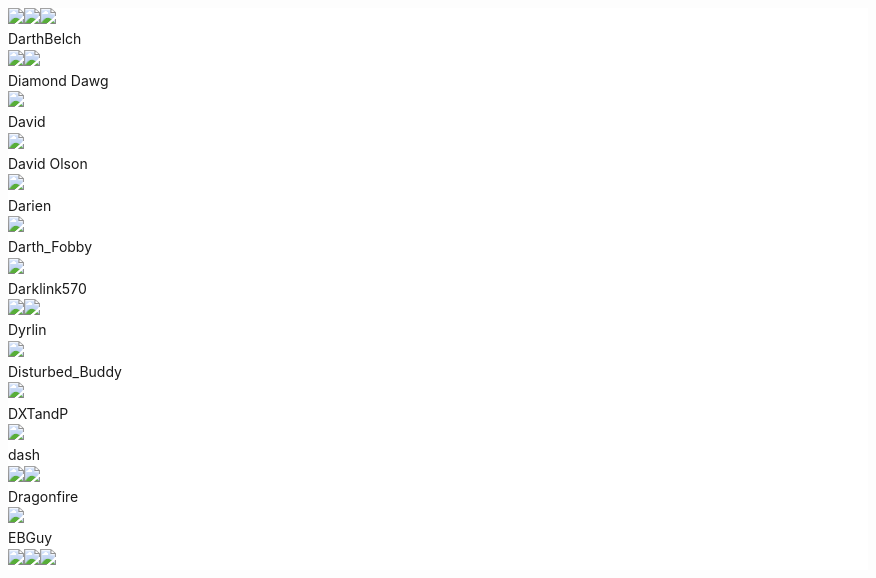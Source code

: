   <TD VALIGN="middle">          <img src="http - //starmen.net/hardtrivia/1.gif" /><img src="http - //starmen.net/hardtrivia/1.gif" /><img src="http - //starmen.net/hardtrivia/1.gif" /><BR/>       </TD>    
</TR>
<TR>
  <TD VALIGN="middle">          DarthBelch<BR/>       </TD>
  <TD VALIGN="middle">          <img src="http - //starmen.net/hardtrivia/1.gif" /><img src="http - //starmen.net/hardtrivia/1.gif" /><BR/>       </TD>    
</TR>
<TR>
  <TD VALIGN="middle">          Diamond Dawg<BR/>       </TD>
  <TD VALIGN="middle">          <img src="http - //starmen.net/hardtrivia/1.gif" /><BR/>       </TD>    
</TR>
<TR>
  <TD VALIGN="middle">          David<BR/>       </TD>
  <TD VALIGN="middle">          <img src="http - //starmen.net/hardtrivia/1.gif" /><BR/>       </TD>    
</TR>
<TR>
  <TD VALIGN="middle">          David Olson<BR/>       </TD>
  <TD VALIGN="middle">          <img src="http - //starmen.net/hardtrivia/1.gif" /><BR/>       </TD>    
</TR>
<TR>
  <TD VALIGN="middle">          Darien<BR/>       </TD>
  <TD VALIGN="middle">          <img src="http - //starmen.net/hardtrivia/1.gif" /><BR/>       </TD>    
</TR>
<TR>
  <TD VALIGN="middle">          Darth_Fobby<BR/>       </TD>
  <TD VALIGN="middle">          <img src="http - //starmen.net/hardtrivia/1.gif" /><BR/>       </TD>    
</TR>
<TR>
  <TD VALIGN="middle">          Darklink570<BR/>       </TD>
  <TD VALIGN="middle">          <img src="http - //starmen.net/hardtrivia/1.gif" /><img src="http - //starmen.net/hardtrivia/1.gif" /><BR/>       </TD>    
</TR>
<TR>
  <TD VALIGN="middle">          Dyrlin<BR/>       </TD>
  <TD VALIGN="middle">          <img src="http - //starmen.net/hardtrivia/1.gif" /><BR/>       </TD>    
</TR>
<TR>
  <TD VALIGN="middle">          Disturbed_Buddy<BR/>       </TD>
  <TD VALIGN="middle">          <img src="http - //starmen.net/hardtrivia/1.gif" /><BR/>       </TD>    
</TR>
<TR>
  <TD VALIGN="middle">          DXTandP<BR/>       </TD>
  <TD VALIGN="middle">          <img src="http - //starmen.net/hardtrivia/1.gif" /><BR/>       </TD>    
</TR>
<TR>
  <TD VALIGN="middle">          dash<BR/>       </TD>
  <TD VALIGN="middle">          <img src="http - //starmen.net/hardtrivia/1.gif" /><img src="http - //starmen.net/hardtrivia/1.gif" /><BR/>       </TD>    
</TR>
<TR>
  <TD VALIGN="middle">          Dragonfire<BR/>       </TD>
  <TD VALIGN="middle">          <img src="http - //starmen.net/hardtrivia/1.gif" /><BR/>       </TD>    
</TR>
<TR>
  <TD VALIGN="middle">          EBGuy<BR/>       </TD>
  <TD VALIGN="middle">          <img src="http - //starmen.net/hardtrivia/1.gif" /><img src="http - //starmen.net/hardtrivia/1.gif" /><img src="http - //starmen.net/hardtrivia/1.gif" /><BR/>       </TD>    
</TR>
<TR>